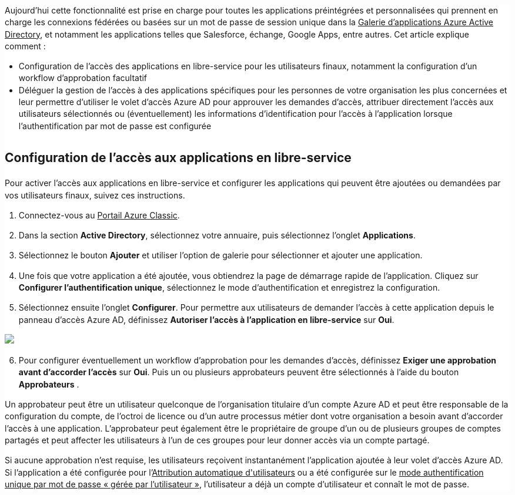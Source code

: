 Aujourd’hui cette fonctionnalité est prise en charge pour toutes les applications préintégrées et personnalisées qui prennent en charge les connexions fédérées ou basées sur un mot de passe de session unique dans la [Galerie d’applications Azure Active Directory](https://azure.microsoft.com/marketplace/active-directory/all/), et notamment les applications telles que Salesforce, échange, Google Apps, entre autres.
Cet article explique comment :

* Configuration de l’accès des applications en libre-service pour les utilisateurs finaux, notamment la configuration d’un workflow d’approbation facultatif 
* Déléguer la gestion de l’accès à des applications spécifiques pour les personnes de votre organisation les plus concernées et leur permettre d’utiliser le volet d’accès Azure AD pour approuver les demandes d’accès, attribuer directement l’accès aux utilisateurs sélectionnés ou (éventuellement) les informations d’identification pour l’accès à l’application lorsque l’authentification par mot de passe est configurée

## <a name="configuring-self-service-application-access"></a>Configuration de l’accès aux applications en libre-service
Pour activer l’accès aux applications en libre-service et configurer les applications qui peuvent être ajoutées ou demandées par vos utilisateurs finaux, suivez ces instructions.

1. Connectez-vous au [Portail Azure Classic](https://manage.windowsazure.com/).

2.   Dans la section **Active Directory**, sélectionnez votre annuaire, puis sélectionnez l’onglet **Applications**. 

3. Sélectionnez le bouton **Ajouter** et utiliser l’option de galerie pour sélectionner et ajouter une application.

4. Une fois que votre application a été ajoutée, vous obtiendrez la page de démarrage rapide de l’application. Cliquez sur **Configurer l’authentification unique**, sélectionnez le mode d’authentification et enregistrez la configuration. 

5. Sélectionnez ensuite l’onglet **Configurer**. Pour permettre aux utilisateurs de demander l’accès à cette application depuis le panneau d’accès Azure AD, définissez **Autoriser l’accès à l’application en libre-service** sur **Oui**.
  
  ![][1]

6. Pour configurer éventuellement un workflow d’approbation pour les demandes d’accès, définissez **Exiger une approbation avant d’accorder l’accès** sur **Oui**. Puis un ou plusieurs approbateurs peuvent être sélectionnés à l’aide du bouton **Approbateurs** .

  Un approbateur peut être un utilisateur quelconque de l’organisation titulaire d’un compte Azure AD et peut être responsable de la configuration du compte, de l’octroi de licence ou d’un autre processus métier dont votre organisation a besoin avant d’accorder l’accès à une application. L’approbateur peut également être le propriétaire de groupe d’un ou de plusieurs groupes de comptes partagés et peut affecter les utilisateurs à l’un de ces groupes pour leur donner accès via un compte partagé. 

  Si aucune approbation n’est requise, les utilisateurs reçoivent instantanément l’application ajoutée à leur volet d’accès Azure AD. Si l’application a été configurée pour l’[Attribution automatique d'utilisateurs](active-directory-saas-app-provisioning.md) ou a été configurée sur le [mode authentification unique par mot de passe « gérée par l’utilisateur »](active-directory-appssoaccess-whatis.md#password-based-single-sign-on), l’utilisateur a déjà un compte d’utilisateur et connaît le mot de passe.


[1]: ./media/active-directory-self-service-application-access/ssaa_admin.PNG
[2]: ./media/active-directory-self-service-application-access/ssaa_ap_manage_app.PNG
[3]: ./media/active-directory-self-service-application-access/ssaa_ap_manage_app_config.PNG